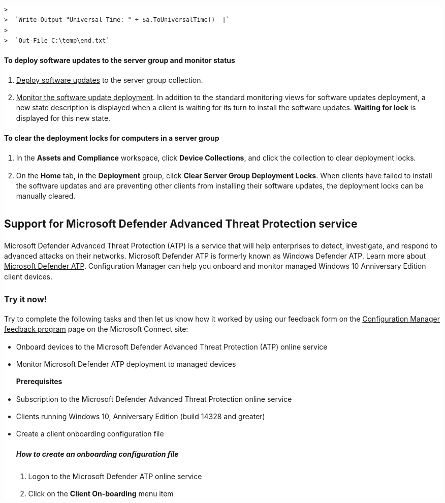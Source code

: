     >   
    >  `Write-Output "Universal Time: " + $a.ToUniversalTime()  |`  
    >   
    >  `Out-File C:\temp\end.txt`  

#### To deploy software updates to the server group and monitor status  

1.  [Deploy software updates](../../sum/deploy-use/deploy-software-updates.md) to the server group collection.  

2.  [Monitor the software update deployment](../../sum/deploy-use/monitor-software-updates.md). In addition to the standard monitoring views for software updates deployment, a new state description is displayed when a client is waiting for its turn to install the software updates. **Waiting for lock** is displayed for this new state.  

#### To clear the deployment locks for computers in a server group  

1.  In the **Assets and Compliance** workspace, click **Device Collections**, and click the collection to clear deployment locks.  

2.  On the **Home** tab, in the **Deployment** group, click **Clear Server Group Deployment Locks**. When clients have failed to install the software updates and are preventing other clients from installing their software updates, the deployment locks can be manually cleared.  

##  <a name="BKMK_ATP"></a> Support for Microsoft Defender Advanced Threat Protection service  
 Microsoft Defender Advanced Threat Protection (ATP) is a service that will help enterprises to detect, investigate, and respond to advanced attacks on their networks. Microsoft Defender ATP is formerly known as Windows Defender ATP. Learn more about [Microsoft Defender ATP](https://blogs.windows.com/windowsexperience/2016/03/01/announcing-windows-defender-advanced-threat-protection). Configuration Manager can help you onboard and monitor managed Windows 10 Anniversary Edition client devices.  

### Try it now!  
 Try to complete the following tasks and then let us know how it worked by using our feedback form on the [Configuration Manager feedback program](https://connect.microsoft.com/ConfigurationManagervnext/ConfigMgr%20Customer%20Feedback) page on the Microsoft Connect site:  

- Onboard devices to the Microsoft Defender Advanced Threat Protection (ATP) online service  

- Monitor Microsoft Defender ATP deployment to managed devices  

  **Prerequisites**  

- Subscription to the Microsoft Defender Advanced Threat Protection online service  

- Clients running Windows 10, Anniversary Edition (build 14328 and greater)  

- Create a client onboarding configuration file  

  ##### How to create an onboarding configuration file  

  1.  Logon to the Microsoft Defender ATP online service  

  2.  Click on the **Client On-boarding** menu item  
